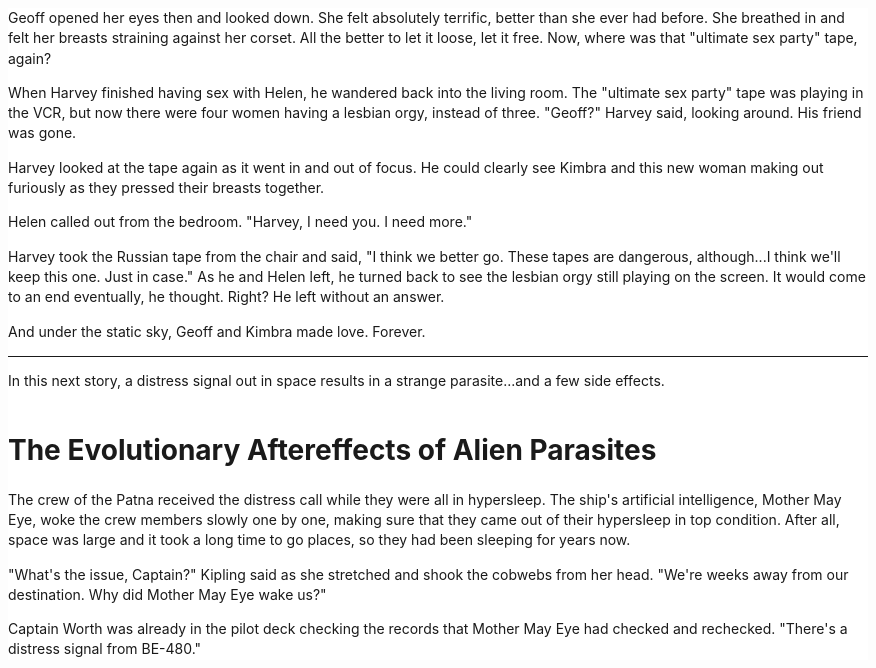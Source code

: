 

Geoff opened her eyes then and looked down. She felt absolutely terrific, better than she ever had before. She breathed in and felt her breasts straining against her corset. All the better to let it loose, let it free. Now, where was that "ultimate sex party" tape, again?



When Harvey finished having sex with Helen, he wandered back into the living room. The "ultimate sex party" tape was playing in the VCR, but now there were four women having a lesbian orgy, instead of three. "Geoff?" Harvey said, looking around. His friend was gone.



Harvey looked at the tape again as it went in and out of focus. He could clearly see Kimbra and this new woman making out furiously as they pressed their breasts together.



Helen called out from the bedroom. "Harvey, I need you. I need more."



Harvey took the Russian tape from the chair and said, "I think we better go. These tapes are dangerous, although...I think we'll keep this one. Just in case." As he and Helen left, he turned back to see the lesbian orgy still playing on the screen. It would come to an end eventually, he thought. Right? He left without an answer.



And under the static sky, Geoff and Kimbra made love. Forever.





---




In this next story, a distress signal out in space results in a strange parasite...and a few side effects.



# The Evolutionary Aftereffects of Alien Parasites




The crew of the Patna received the distress call while they were all in hypersleep. The ship's artificial intelligence, Mother May Eye, woke the crew members slowly one by one, making sure that they came out of their hypersleep in top condition. After all, space was large and it took a long time to go places, so they had been sleeping for years now.



"What's the issue, Captain?" Kipling said as she stretched and shook the cobwebs from her head. "We're weeks away from our destination. Why did Mother May Eye wake us?"



Captain Worth was already in the pilot deck checking the records that Mother May Eye had checked and rechecked. "There's a distress signal from BE-480."


